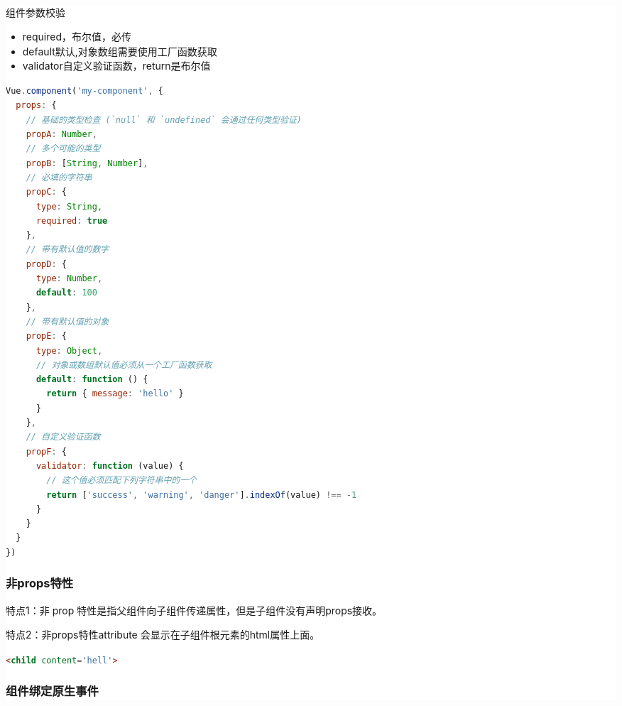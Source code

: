 组件参数校验

- required，布尔值，必传
- default默认,对象数组需要使用工厂函数获取
- validator自定义验证函数，return是布尔值

```js
Vue.component('my-component', {
  props: {
    // 基础的类型检查 (`null` 和 `undefined` 会通过任何类型验证)
    propA: Number,
    // 多个可能的类型
    propB: [String, Number],
    // 必填的字符串
    propC: {
      type: String,
      required: true
    },
    // 带有默认值的数字
    propD: {
      type: Number,
      default: 100
    },
    // 带有默认值的对象
    propE: {
      type: Object,
      // 对象或数组默认值必须从一个工厂函数获取
      default: function () {
        return { message: 'hello' }
      }
    },
    // 自定义验证函数
    propF: {
      validator: function (value) {
        // 这个值必须匹配下列字符串中的一个
        return ['success', 'warning', 'danger'].indexOf(value) !== -1
      }
    }
  }
})
```

### 非props特性

特点1：非 prop 特性是指父组件向子组件传递属性，但是子组件没有声明props接收。

特点2：非props特性attribute 会显示在子组件根元素的html属性上面。

```html
<child content='hell'>
```

### 组件绑定原生事件
